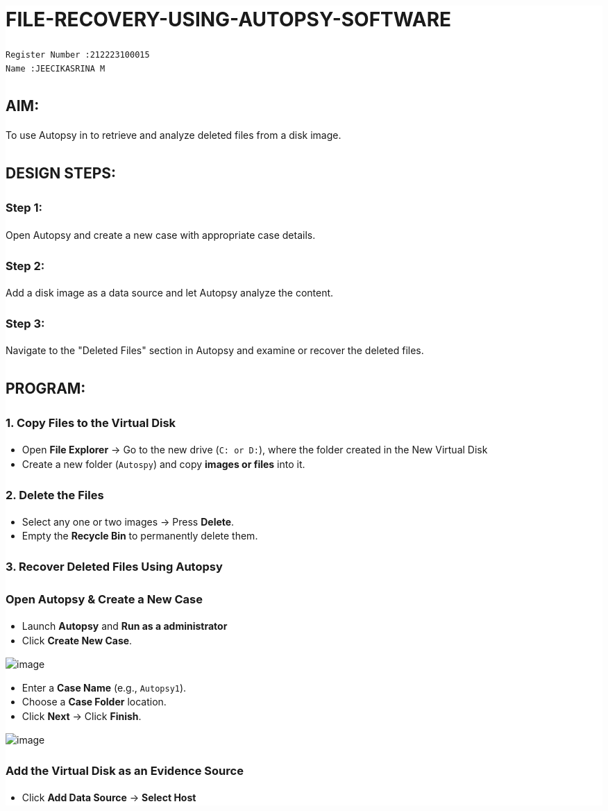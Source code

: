 # FILE-RECOVERY-USING-AUTOPSY-SOFTWARE
```
Register Number :212223100015
Name :JEECIKASRINA M
```

## AIM:
To use Autopsy in to retrieve and analyze deleted files from a disk image.

## DESIGN STEPS:
### Step 1:
Open Autopsy and create a new case with appropriate case details.

### Step 2:
Add a disk image as a data source and let Autopsy analyze the content.

### Step 3:
Navigate to the "Deleted Files" section in Autopsy and examine or recover the deleted files.

## PROGRAM:
### **1. Copy Files to the Virtual Disk**  
- Open **File Explorer** → Go to the new drive (`C: or D:`), where the folder created in the New Virtual Disk
- Create a new folder (`Autospy`) and copy **images or files** into it.  

### **2. Delete the Files**  
- Select any one or two images → Press **Delete**.  
- Empty the **Recycle Bin** to permanently delete them.  

### **3. Recover Deleted Files Using Autopsy**  
### **Open Autopsy & Create a New Case** 

- Launch **Autopsy** and **Run as a administrator**  
- Click **Create New Case**.  

![image](https://github.com/user-attachments/assets/fc3b6366-ef6d-415b-bf1d-ff9c5c81c2cb)

- Enter a **Case Name** (e.g., `Autopsy1`).  
- Choose a **Case Folder** location.  
- Click **Next** → Click **Finish**.  

![image](https://github.com/user-attachments/assets/d9d8c966-80d6-4a14-9c8d-229d10a7709a)

### **Add the Virtual Disk as an Evidence Source**  
- Click **Add Data Source**  → **Select Host**
